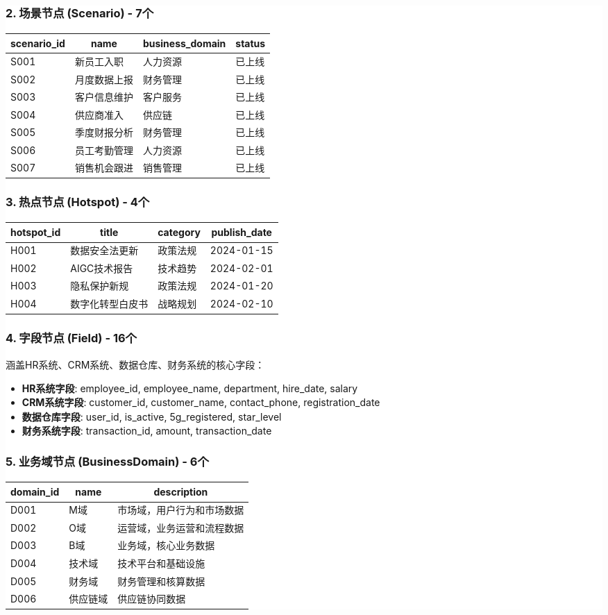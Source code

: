 ### 2. 场景节点 (Scenario) - 7个

| scenario_id | name | business_domain | status |
|-------------|------|-----------------|--------|
| S001 | 新员工入职 | 人力资源 | 已上线 |
| S002 | 月度数据上报 | 财务管理 | 已上线 |
| S003 | 客户信息维护 | 客户服务 | 已上线 |
| S004 | 供应商准入 | 供应链 | 已上线 |
| S005 | 季度财报分析 | 财务管理 | 已上线 |
| S006 | 员工考勤管理 | 人力资源 | 已上线 |
| S007 | 销售机会跟进 | 销售管理 | 已上线 |

### 3. 热点节点 (Hotspot) - 4个

| hotspot_id | title | category | publish_date |
|------------|-------|----------|--------------|
| H001 | 数据安全法更新 | 政策法规 | 2024-01-15 |
| H002 | AIGC技术报告 | 技术趋势 | 2024-02-01 |
| H003 | 隐私保护新规 | 政策法规 | 2024-01-20 |
| H004 | 数字化转型白皮书 | 战略规划 | 2024-02-10 |

### 4. 字段节点 (Field) - 16个

涵盖HR系统、CRM系统、数据仓库、财务系统的核心字段：
- **HR系统字段**: employee_id, employee_name, department, hire_date, salary
- **CRM系统字段**: customer_id, customer_name, contact_phone, registration_date
- **数据仓库字段**: user_id, is_active, 5g_registered, star_level
- **财务系统字段**: transaction_id, amount, transaction_date

### 5. 业务域节点 (BusinessDomain) - 6个

| domain_id | name | description |
|-----------|------|-------------|
| D001 | M域 | 市场域，用户行为和市场数据 |
| D002 | O域 | 运营域，业务运营和流程数据 |
| D003 | B域 | 业务域，核心业务数据 |
| D004 | 技术域 | 技术平台和基础设施 |
| D005 | 财务域 | 财务管理和核算数据 |
| D006 | 供应链域 | 供应链协同数据 |
